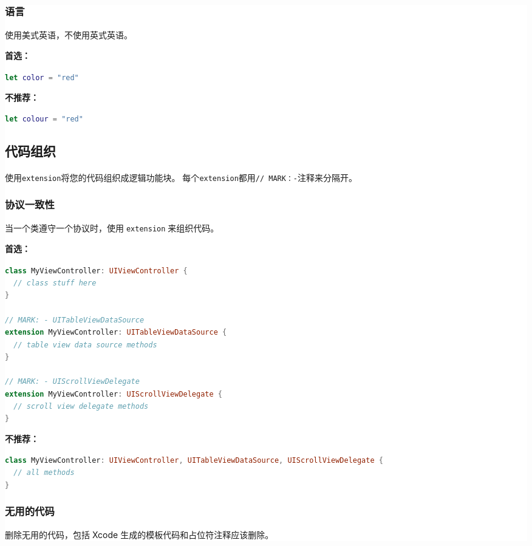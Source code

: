 
### 语言

使用美式英语，不使用英式英语。

**首选：**

```swift
let color = "red"
```

**不推荐：**

```swift
let colour = "red"
```


## 代码组织

使用`extension`将您的代码组织成逻辑功能块。 每个`extension`都用`// MARK：-`注释来分隔开。


### 协议一致性

当一个类遵守一个协议时，使用 `extension` 来组织代码。

**首选：**

```swift
class MyViewController: UIViewController {
  // class stuff here
}

// MARK: - UITableViewDataSource
extension MyViewController: UITableViewDataSource {
  // table view data source methods
}

// MARK: - UIScrollViewDelegate
extension MyViewController: UIScrollViewDelegate {
  // scroll view delegate methods
}
```

**不推荐：**

```swift
class MyViewController: UIViewController, UITableViewDataSource, UIScrollViewDelegate {
  // all methods
}
```


### 无用的代码

删除无用的代码，包括 Xcode 生成的模板代码和占位符注释应该删除。
